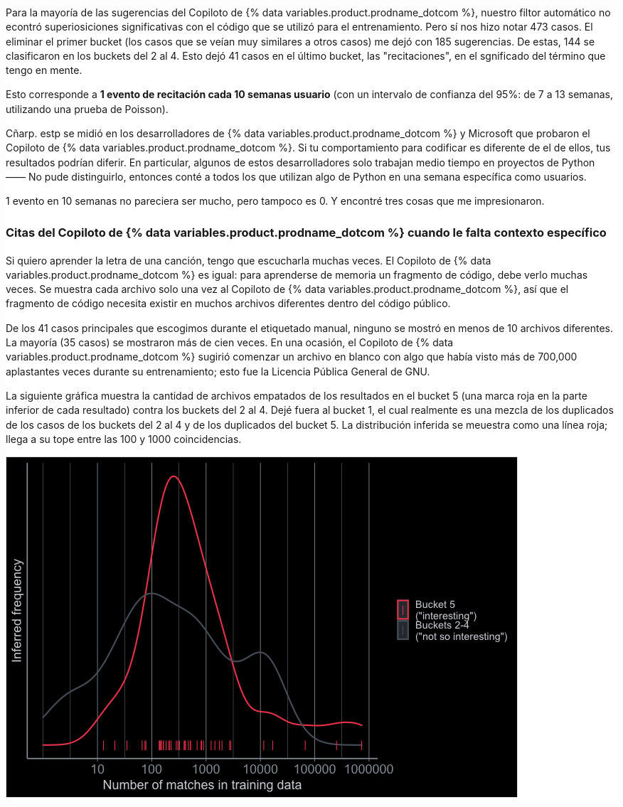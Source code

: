 Para la mayoría de las sugerencias del Copiloto de {% data variables.product.prodname_dotcom %}, nuestro filtor automático no econtró superiosiciones significativas con el código que se utilizó para el entrenamiento. Pero sí nos hizo notar 473 casos. El eliminar el primer bucket (los casos que se veían muy similares a otros casos) me dejó con 185 sugerencias. De estas, 144 se clasificaron en los buckets del 2 al 4. Esto dejó 41 casos en el último bucket, las "recitaciones", en el sgnificado del término que tengo en mente.

Esto corresponde a **1 evento de recitación cada 10 semanas usuario** (con un intervalo de confianza del 95%: de 7 a 13 semanas, utilizando una prueba de Poisson).

Cñarp. estp se midió en los desarrolladores de {% data variables.product.prodname_dotcom %} y Microsoft que probaron el Copiloto de {% data variables.product.prodname_dotcom %}. Si tu comportamiento para codificar es diferente de el de ellos, tus resultados podrían diferir. En particular, algunos de estos desarrolladores solo trabajan medio tiempo en proyectos de Python —— No pude distinguirlo, entonces conté a todos los que utilizan algo de Python en una semana específica como usuarios.

1 evento en 10 semanas no pareciera ser mucho, pero tampoco es 0. Y encontré tres cosas que me impresionaron.

### Citas del Copiloto de {% data variables.product.prodname_dotcom %} cuando le falta contexto específico

Si quiero aprender la letra de una canción, tengo que escucharla muchas veces. El Copiloto de {% data variables.product.prodname_dotcom %} es igual: para aprenderse de memoria un fragmento de código, debe verlo muchas veces. Se muestra cada archivo solo una vez al Copiloto de {% data variables.product.prodname_dotcom %}, así que el fragmento de código necesita existir en muchos archivos diferentes dentro del código público.

De los 41 casos principales que escogimos durante el etiquetado manual, ninguno se mostró en menos de 10 archivos diferentes. La mayoría (35 casos) se mostraron más de cien veces. En una ocasión, el Copiloto de {% data variables.product.prodname_dotcom %} sugirió comenzar un archivo en blanco con algo que había visto más de 700,000 aplastantes veces durante su entrenamiento; esto fue la Licencia Pública General de GNU.

La siguiente gráfica muestra la cantidad de archivos empatados de los resultados en el bucket 5 (una marca roja en la parte inferior de cada resultado) contra los buckets del 2 al 4. Dejé fuera al bucket 1, el cual realmente es una mezcla de los duplicados de los casos de los buckets del 2 al 4 y de los duplicados del bucket 5. La distribución inferida se meuestra como una línea roja; llega a su tope entre las 100 y 1000 coincidencias.

![Gráfica de la cantidad de coincidencias](/assets/images/help/copilot/plot_copies.png)
